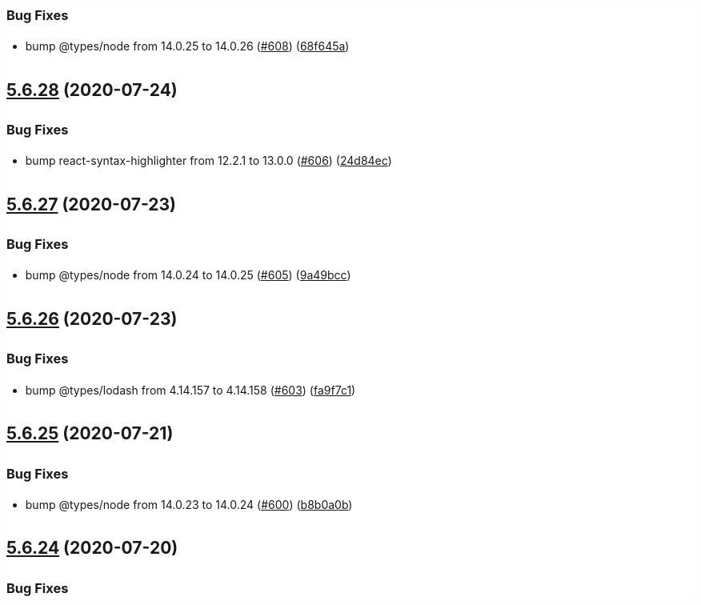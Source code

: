 
### Bug Fixes

* bump @types/node from 14.0.25 to 14.0.26 ([#608](https://github.com/thenativeweb/thenativeweb-ux/issues/608)) ([68f645a](https://github.com/thenativeweb/thenativeweb-ux/commit/68f645a240963f5218ed85c940ee09d9868f7ae9))

## [5.6.28](https://github.com/thenativeweb/thenativeweb-ux/compare/5.6.27...5.6.28) (2020-07-24)


### Bug Fixes

* bump react-syntax-highlighter from 12.2.1 to 13.0.0 ([#606](https://github.com/thenativeweb/thenativeweb-ux/issues/606)) ([24d84ec](https://github.com/thenativeweb/thenativeweb-ux/commit/24d84ec0a95a64a922150fdac15eb58acf57137d))

## [5.6.27](https://github.com/thenativeweb/thenativeweb-ux/compare/5.6.26...5.6.27) (2020-07-23)


### Bug Fixes

* bump @types/node from 14.0.24 to 14.0.25 ([#605](https://github.com/thenativeweb/thenativeweb-ux/issues/605)) ([9a49bcc](https://github.com/thenativeweb/thenativeweb-ux/commit/9a49bccd689087fc07cdfd856e9f46db9cfe647f))

## [5.6.26](https://github.com/thenativeweb/thenativeweb-ux/compare/5.6.25...5.6.26) (2020-07-23)


### Bug Fixes

* bump @types/lodash from 4.14.157 to 4.14.158 ([#603](https://github.com/thenativeweb/thenativeweb-ux/issues/603)) ([fa9f7c1](https://github.com/thenativeweb/thenativeweb-ux/commit/fa9f7c1c4ae547c7ae91a54bb8cc96604e97b575))

## [5.6.25](https://github.com/thenativeweb/thenativeweb-ux/compare/5.6.24...5.6.25) (2020-07-21)


### Bug Fixes

* bump @types/node from 14.0.23 to 14.0.24 ([#600](https://github.com/thenativeweb/thenativeweb-ux/issues/600)) ([b8b0a0b](https://github.com/thenativeweb/thenativeweb-ux/commit/b8b0a0b41c2c43e1c666008c5fa31d8e01850eef))

## [5.6.24](https://github.com/thenativeweb/thenativeweb-ux/compare/5.6.23...5.6.24) (2020-07-20)


### Bug Fixes
